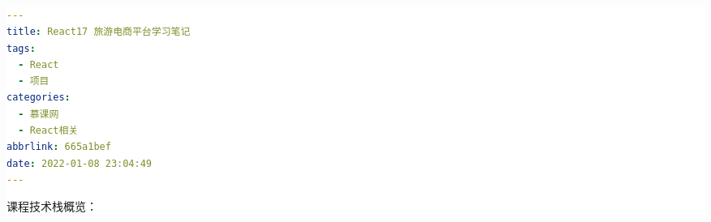 ```yaml
---
title: React17 旅游电商平台学习笔记
tags:
  - React
  - 项目
categories:
  - 慕课网
  - React相关
abbrlink: 665a1bef
date: 2022-01-08 23:04:49
---
```


课程技术栈概览：
